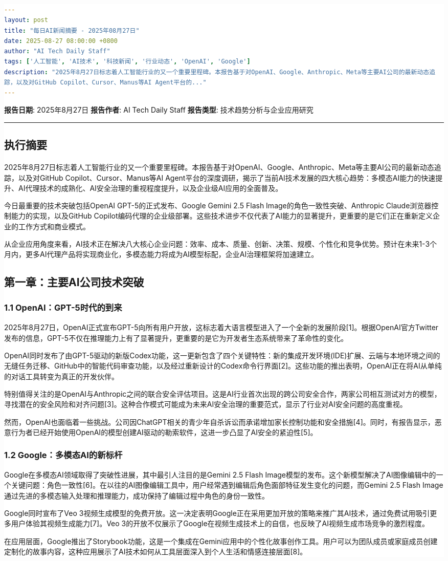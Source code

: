 ```yaml
---
layout: post
title: "每日AI新闻摘要 - 2025年08月27日"
date: 2025-08-27 08:00:00 +0800
author: "AI Tech Daily Staff"
tags: ['人工智能', 'AI技术', '科技新闻', '行业动态', 'OpenAI', 'Google']
description: "2025年8月27日标志着人工智能行业的又一个重要里程碑。本报告基于对OpenAI、Google、Anthropic、Meta等主要AI公司的最新动态追踪，以及对GitHub Copilot、Cursor、Manus等AI Agent平台的..."
---
```


**报告日期**: 2025年8月27日
**报告作者**: AI Tech Daily Staff
**报告类型**: 技术趋势分析与企业应用研究

---

## 执行摘要

2025年8月27日标志着人工智能行业的又一个重要里程碑。本报告基于对OpenAI、Google、Anthropic、Meta等主要AI公司的最新动态追踪，以及对GitHub Copilot、Cursor、Manus等AI Agent平台的深度调研，揭示了当前AI技术发展的四大核心趋势：多模态AI能力的快速提升、AI代理技术的成熟化、AI安全治理的重视程度提升，以及企业级AI应用的全面普及。

今日最重要的技术突破包括OpenAI GPT-5的正式发布、Google Gemini 2.5 Flash Image的角色一致性突破、Anthropic Claude浏览器控制能力的实现，以及GitHub Copilot编码代理的企业级部署。这些技术进步不仅代表了AI能力的显著提升，更重要的是它们正在重新定义企业的工作方式和商业模式。

从企业应用角度来看，AI技术正在解决八大核心企业问题：效率、成本、质量、创新、决策、规模、个性化和竞争优势。预计在未来1-3个月内，更多AI代理产品将实现商业化，多模态能力将成为AI模型标配，企业AI治理框架将加速建立。


## 第一章：主要AI公司技术突破

### 1.1 OpenAI：GPT-5时代的到来

2025年8月27日，OpenAI正式宣布GPT-5向所有用户开放，这标志着大语言模型进入了一个全新的发展阶段[1]。根据OpenAI官方Twitter发布的信息，GPT-5不仅在推理能力上有了显著提升，更重要的是它为开发者生态系统带来了革命性的变化。

OpenAI同时发布了由GPT-5驱动的新版Codex功能，这一更新包含了四个关键特性：新的集成开发环境(IDE)扩展、云端与本地环境之间的无缝任务迁移、GitHub中的智能代码审查功能，以及经过重新设计的Codex命令行界面[2]。这些功能的推出表明，OpenAI正在将AI从单纯的对话工具转变为真正的开发伙伴。

特别值得关注的是OpenAI与Anthropic之间的联合安全评估项目。这是AI行业首次出现的跨公司安全合作，两家公司相互测试对方的模型，寻找潜在的安全风险和对齐问题[3]。这种合作模式可能成为未来AI安全治理的重要范式，显示了行业对AI安全问题的高度重视。

然而，OpenAI也面临着一些挑战。公司因ChatGPT相关的青少年自杀诉讼而承诺增加家长控制功能和安全措施[4]。同时，有报告显示，恶意行为者已经开始使用OpenAI的模型创建AI驱动的勒索软件，这进一步凸显了AI安全的紧迫性[5]。

### 1.2 Google：多模态AI的新标杆

Google在多模态AI领域取得了突破性进展，其中最引人注目的是Gemini 2.5 Flash Image模型的发布。这个新模型解决了AI图像编辑中的一个关键问题：角色一致性[6]。在以往的AI图像编辑工具中，用户经常遇到编辑后角色面部特征发生变化的问题，而Gemini 2.5 Flash Image通过先进的多模态输入处理和推理能力，成功保持了编辑过程中角色的身份一致性。

Google同时宣布了Veo 3视频生成模型的免费开放。这一决定表明Google正在采用更加开放的策略来推广其AI技术，通过免费试用吸引更多用户体验其视频生成能力[7]。Veo 3的开放不仅展示了Google在视频生成技术上的自信，也反映了AI视频生成市场竞争的激烈程度。

在应用层面，Google推出了Storybook功能，这是一个集成在Gemini应用中的个性化故事创作工具。用户可以为团队成员或家庭成员创建定制化的故事内容，这种应用展示了AI技术如何从工具层面深入到个人生活和情感连接层面[8]。
